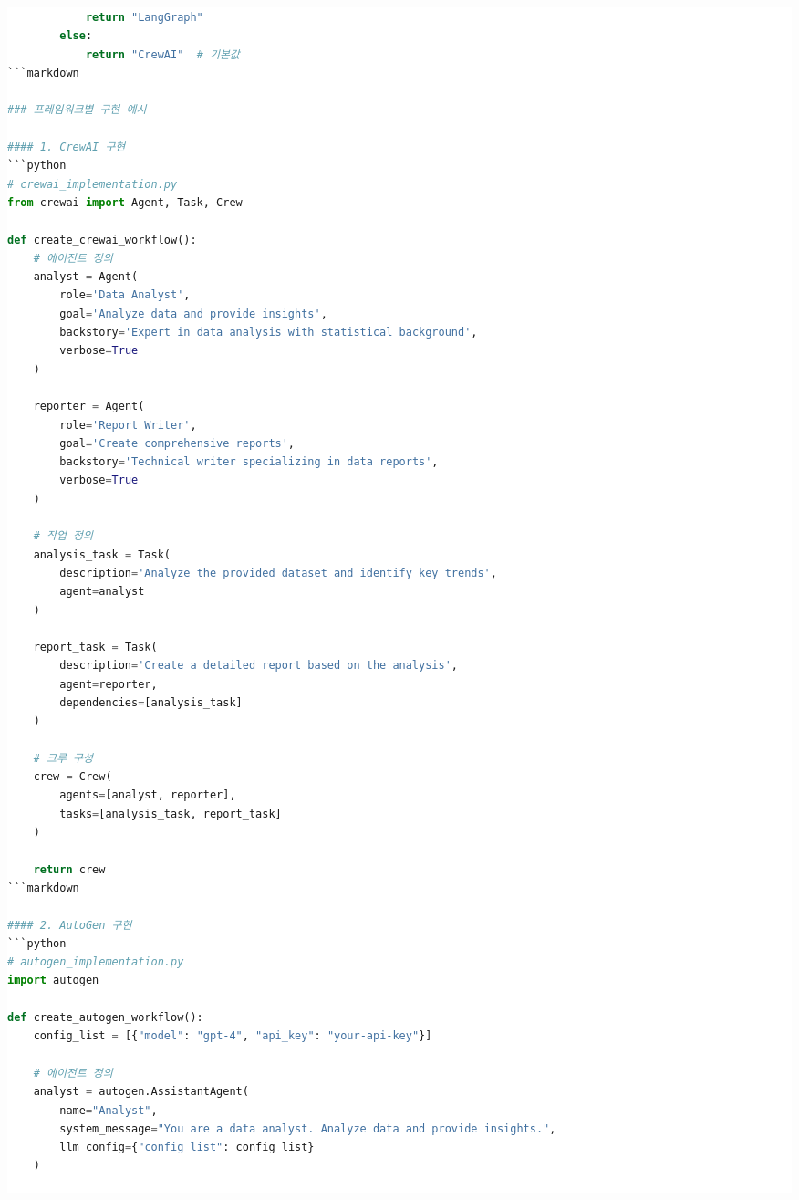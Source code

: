 ```python
            return "LangGraph"
        else:
            return "CrewAI"  # 기본값
```markdown

### 프레임워크별 구현 예시

#### 1. CrewAI 구현
```python
# crewai_implementation.py
from crewai import Agent, Task, Crew

def create_crewai_workflow():
    # 에이전트 정의
    analyst = Agent(
        role='Data Analyst',
        goal='Analyze data and provide insights',
        backstory='Expert in data analysis with statistical background',
        verbose=True
    )
    
    reporter = Agent(
        role='Report Writer',
        goal='Create comprehensive reports',
        backstory='Technical writer specializing in data reports',
        verbose=True
    )
    
    # 작업 정의
    analysis_task = Task(
        description='Analyze the provided dataset and identify key trends',
        agent=analyst
    )
    
    report_task = Task(
        description='Create a detailed report based on the analysis',
        agent=reporter,
        dependencies=[analysis_task]
    )
    
    # 크루 구성
    crew = Crew(
        agents=[analyst, reporter],
        tasks=[analysis_task, report_task]
    )
    
    return crew
```markdown

#### 2. AutoGen 구현
```python
# autogen_implementation.py
import autogen

def create_autogen_workflow():
    config_list = [{"model": "gpt-4", "api_key": "your-api-key"}]
    
    # 에이전트 정의
    analyst = autogen.AssistantAgent(
        name="Analyst",
        system_message="You are a data analyst. Analyze data and provide insights.",
        llm_config={"config_list": config_list}
    )
    
```